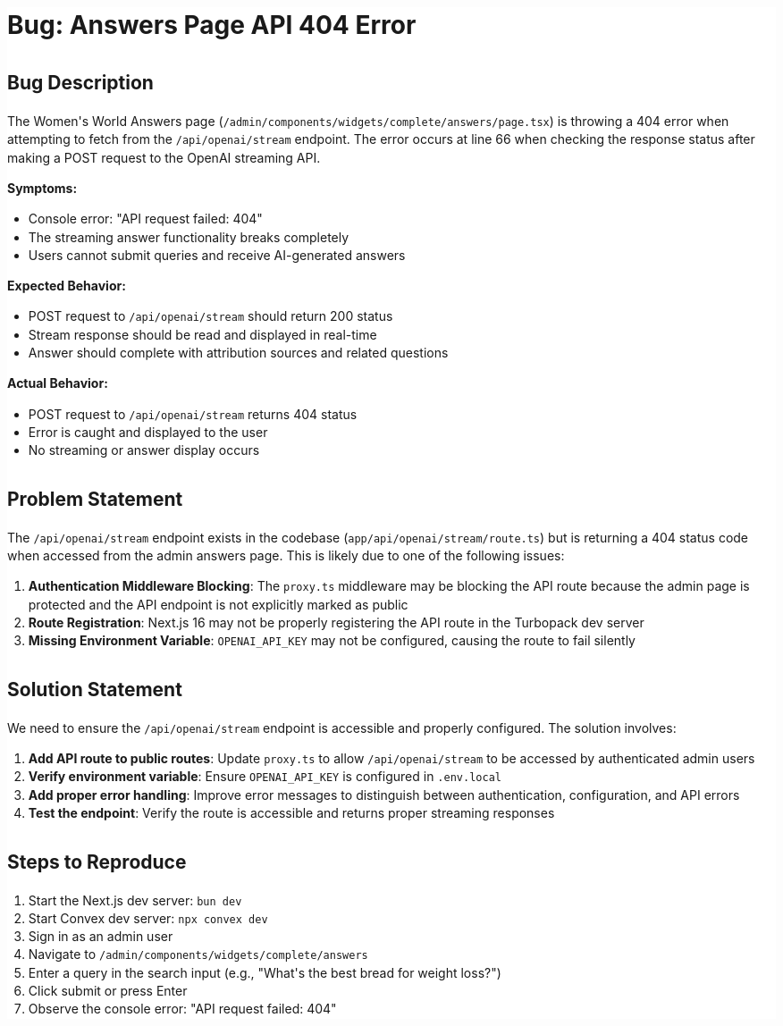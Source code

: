 # Bug: Answers Page API 404 Error

## Bug Description
The Women's World Answers page (`/admin/components/widgets/complete/answers/page.tsx`) is throwing a 404 error when attempting to fetch from the `/api/openai/stream` endpoint. The error occurs at line 66 when checking the response status after making a POST request to the OpenAI streaming API.

**Symptoms:**
- Console error: "API request failed: 404"
- The streaming answer functionality breaks completely
- Users cannot submit queries and receive AI-generated answers

**Expected Behavior:**
- POST request to `/api/openai/stream` should return 200 status
- Stream response should be read and displayed in real-time
- Answer should complete with attribution sources and related questions

**Actual Behavior:**
- POST request to `/api/openai/stream` returns 404 status
- Error is caught and displayed to the user
- No streaming or answer display occurs

## Problem Statement
The `/api/openai/stream` endpoint exists in the codebase (`app/api/openai/stream/route.ts`) but is returning a 404 status code when accessed from the admin answers page. This is likely due to one of the following issues:

1. **Authentication Middleware Blocking**: The `proxy.ts` middleware may be blocking the API route because the admin page is protected and the API endpoint is not explicitly marked as public
2. **Route Registration**: Next.js 16 may not be properly registering the API route in the Turbopack dev server
3. **Missing Environment Variable**: `OPENAI_API_KEY` may not be configured, causing the route to fail silently

## Solution Statement
We need to ensure the `/api/openai/stream` endpoint is accessible and properly configured. The solution involves:

1. **Add API route to public routes**: Update `proxy.ts` to allow `/api/openai/stream` to be accessed by authenticated admin users
2. **Verify environment variable**: Ensure `OPENAI_API_KEY` is configured in `.env.local`
3. **Add proper error handling**: Improve error messages to distinguish between authentication, configuration, and API errors
4. **Test the endpoint**: Verify the route is accessible and returns proper streaming responses

## Steps to Reproduce
1. Start the Next.js dev server: `bun dev`
2. Start Convex dev server: `npx convex dev`
3. Sign in as an admin user
4. Navigate to `/admin/components/widgets/complete/answers`
5. Enter a query in the search input (e.g., "What's the best bread for weight loss?")
6. Click submit or press Enter
7. Observe the console error: "API request failed: 404"
